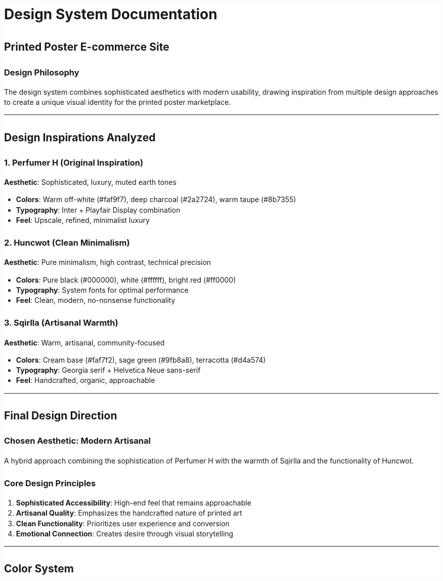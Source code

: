 # Design System Documentation
## Printed Poster E-commerce Site

### Design Philosophy
The design system combines sophisticated aesthetics with modern usability, drawing inspiration from multiple design approaches to create a unique visual identity for the printed poster marketplace.

---

## Design Inspirations Analyzed

### 1. Perfumer H (Original Inspiration)
**Aesthetic**: Sophisticated, luxury, muted earth tones
- **Colors**: Warm off-white (#faf9f7), deep charcoal (#2a2724), warm taupe (#8b7355)
- **Typography**: Inter + Playfair Display combination
- **Feel**: Upscale, refined, minimalist luxury

### 2. Huncwot (Clean Minimalism)
**Aesthetic**: Pure minimalism, high contrast, technical precision
- **Colors**: Pure black (#000000), white (#ffffff), bright red (#ff0000)
- **Typography**: System fonts for optimal performance
- **Feel**: Clean, modern, no-nonsense functionality

### 3. Sqirlla (Artisanal Warmth)
**Aesthetic**: Warm, artisanal, community-focused
- **Colors**: Cream base (#faf7f2), sage green (#9fb8a8), terracotta (#d4a574)
- **Typography**: Georgia serif + Helvetica Neue sans-serif
- **Feel**: Handcrafted, organic, approachable

---

## Final Design Direction

### Chosen Aesthetic: **Modern Artisanal**
A hybrid approach combining the sophistication of Perfumer H with the warmth of Sqirlla and the functionality of Huncwot.

### Core Design Principles
1. **Sophisticated Accessibility**: High-end feel that remains approachable
2. **Artisanal Quality**: Emphasizes the handcrafted nature of printed art
3. **Clean Functionality**: Prioritizes user experience and conversion
4. **Emotional Connection**: Creates desire through visual storytelling

---

## Color System
